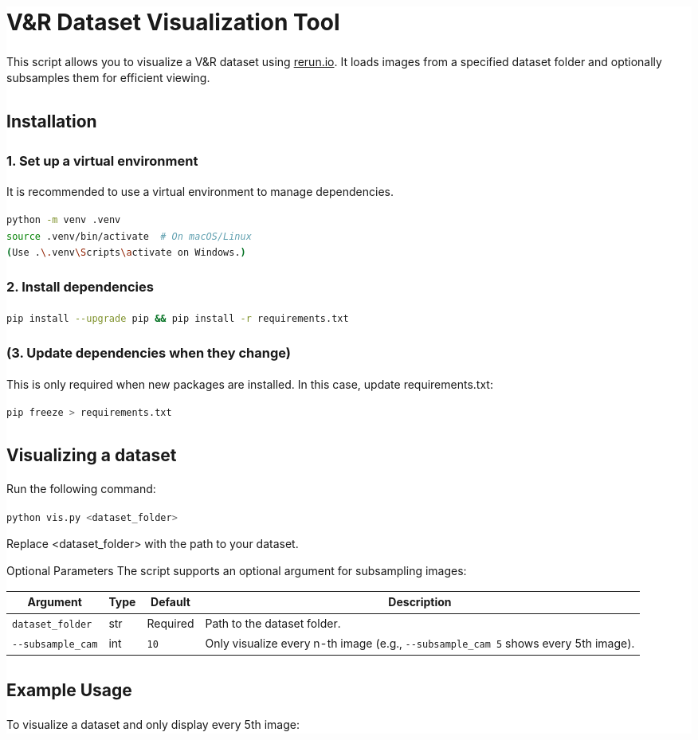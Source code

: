# V&R Dataset Visualization Tool

This script allows you to visualize a V&R dataset using [rerun.io](https://rerun.io/). It loads images from a specified dataset folder and optionally subsamples them for efficient viewing.

## Installation

### 1. Set up a virtual environment

It is recommended to use a virtual environment to manage dependencies.

```bash
python -m venv .venv
source .venv/bin/activate  # On macOS/Linux
(Use .\.venv\Scripts\activate on Windows.)
```

### 2. Install dependencies

```bash
pip install --upgrade pip && pip install -r requirements.txt
```

### (3. Update dependencies when they change)

This is only required when new packages are installed. In this case, update requirements.txt:

```bash
pip freeze > requirements.txt
```

## Visualizing a dataset

Run the following command:

```bash
python vis.py <dataset_folder>
```

Replace <dataset_folder> with the path to your dataset.

Optional Parameters
The script supports an optional argument for subsampling images:

| Argument         | Type  | Default | Description |
|-----------------|------|---------|-------------|
| `dataset_folder`           | str  | Required | Path to the dataset folder. |
| `--subsample_cam` | int  | `10`     | Only visualize every n-th image (e.g., `--subsample_cam 5` shows every 5th image). |

## Example Usage

To visualize a dataset and only display every 5th image:
